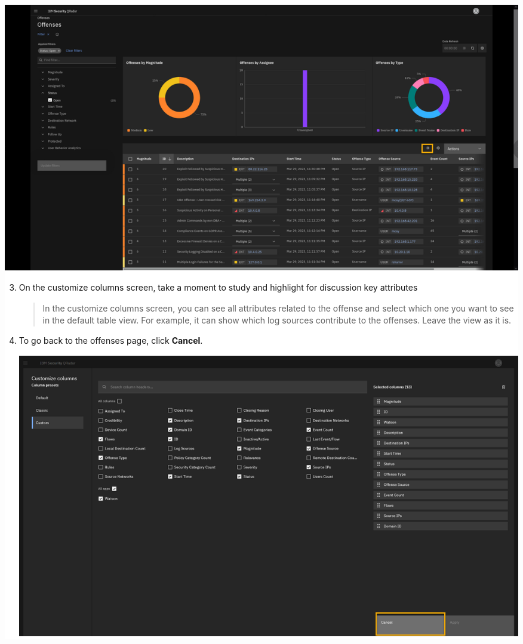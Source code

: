    ![](./images/102/image13.png)

3. On the customize columns screen, take a moment to study and highlight for discussion key attributes

   > In the customize columns screen, you can see all attributes related to the offense and select which one you want to see in the default table view. For example, it can show which log sources contribute to the offenses. Leave the view as it is.

4. To go back to the offenses page, click **Cancel**.

   ![](./images/102/image14.png)
